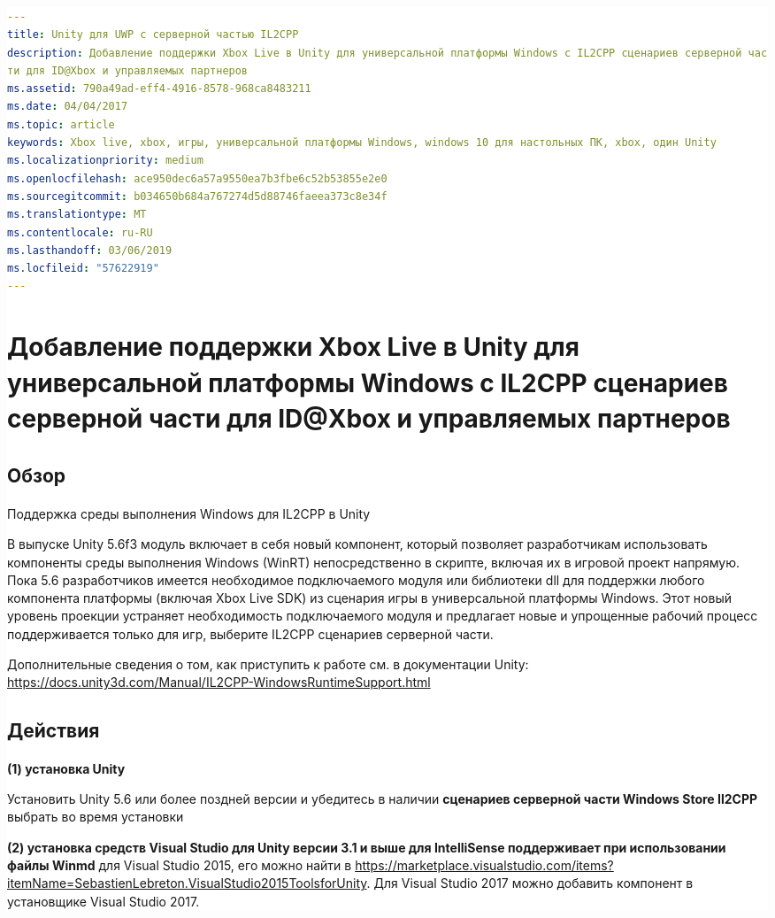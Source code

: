 ```yaml
---
title: Unity для UWP с серверной частью IL2CPP
description: Добавление поддержки Xbox Live в Unity для универсальной платформы Windows с IL2CPP сценариев серверной части для ID@Xbox и управляемых партнеров
ms.assetid: 790a49ad-eff4-4916-8578-968ca8483211
ms.date: 04/04/2017
ms.topic: article
keywords: Xbox live, xbox, игры, универсальной платформы Windows, windows 10 для настольных ПК, xbox, один Unity
ms.localizationpriority: medium
ms.openlocfilehash: ace950dec6a57a9550ea7b3fbe6c52b53855e2e0
ms.sourcegitcommit: b034650b684a767274d5d88746faeea373c8e34f
ms.translationtype: MT
ms.contentlocale: ru-RU
ms.lasthandoff: 03/06/2019
ms.locfileid: "57622919"
---
```

# <a name="add-xbox-live-support-to-unity-for-uwp-with-il2cpp-scripting-backend-for-idxbox-and-managed-partners"></a>Добавление поддержки Xbox Live в Unity для универсальной платформы Windows с IL2CPP сценариев серверной части для ID@Xbox и управляемых партнеров

## <a name="overview"></a>Обзор

Поддержка среды выполнения Windows для IL2CPP в Unity

В выпуске Unity 5.6f3 модуль включает в себя новый компонент, который позволяет разработчикам использовать компоненты среды выполнения Windows (WinRT) непосредственно в скрипте, включая их в игровой проект напрямую. Пока 5.6 разработчиков имеется необходимое подключаемого модуля или библиотеки dll для поддержки любого компонента платформы (включая Xbox Live SDK) из сценария игры в универсальной платформы Windows. Этот новый уровень проекции устраняет необходимость подключаемого модуля и предлагает новые и упрощенные рабочий процесс поддерживается только для игр, выберите IL2CPP сценариев серверной части.

Дополнительные сведения о том, как приступить к работе см. в документации Unity: https://docs.unity3d.com/Manual/IL2CPP-WindowsRuntimeSupport.html

## <a name="steps"></a>Действия

**(1) установка Unity**

Установить Unity 5.6 или более поздней версии и убедитесь в наличии **сценариев серверной части Windows Store Il2CPP** выбрать во время установки

**(2) установка средств Visual Studio для Unity версии 3.1 и выше для IntelliSense поддерживает при использовании файлы Winmd** для Visual Studio 2015, его можно найти в https://marketplace.visualstudio.com/items?itemName=SebastienLebreton.VisualStudio2015ToolsforUnity.  Для Visual Studio 2017 можно добавить компонент в установщике Visual Studio 2017.
